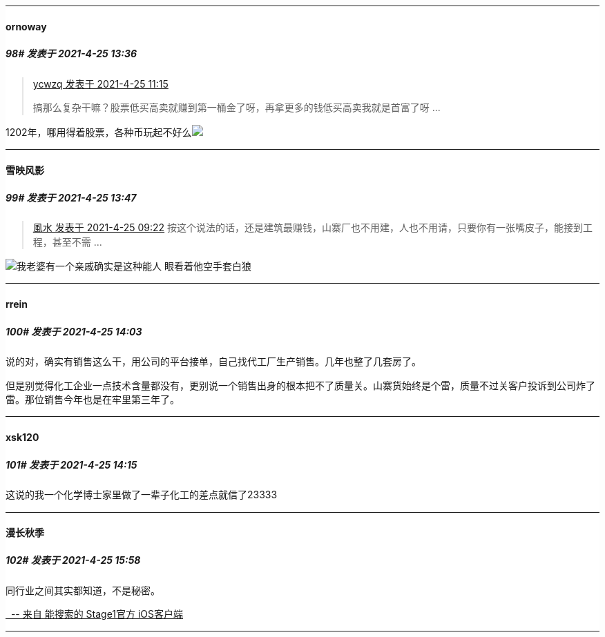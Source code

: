 
-----

####  ornoway  
##### 98#       发表于 2021-4-25 13:36


<blockquote><a href="httphttps://bbs.saraba1st.com/2b/forum.php?mod=redirect&amp;goto=findpost&amp;pid=51053454&amp;ptid=2000886" target="_blank">ycwzq 发表于 2021-4-25 11:15</a>

搞那么复杂干嘛？股票低买高卖就赚到第一桶金了呀，再拿更多的钱低买高卖我就是首富了呀 ...</blockquote>
1202年，哪用得着股票，各种币玩起不好么<img src="https://static.saraba1st.com/image/smiley/face2017/040.png" referrerpolicy="no-referrer">


-----

####  雪映风影  
##### 99#       发表于 2021-4-25 13:47


<blockquote><a href="httphttps://bbs.saraba1st.com/2b/forum.php?mod=redirect&amp;goto=findpost&amp;pid=51052075&amp;ptid=2000886" target="_blank">風水 发表于 2021-4-25 09:22</a>
按这个说法的话，还是建筑最赚钱，山寨厂也不用建，人也不用请，只要你有一张嘴皮子，能接到工程，甚至不需 ...</blockquote>
<img src="https://static.saraba1st.com/image/smiley/face2017/067.png" referrerpolicy="no-referrer">我老婆有一个亲戚确实是这种能人 眼看着他空手套白狼


-----

####  rrein  
##### 100#       发表于 2021-4-25 14:03


说的对，确实有销售这么干，用公司的平台接单，自己找代工厂生产销售。几年也整了几套房了。


但是别觉得化工企业一点技术含量都没有，更别说一个销售出身的根本把不了质量关。山寨货始终是个雷，质量不过关客户投诉到公司炸了雷。那位销售今年也是在牢里第三年了。


-----

####  xsk120  
##### 101#       发表于 2021-4-25 14:15


这说的我一个化学博士家里做了一辈子化工的差点就信了23333


-----

####  漫长秋季  
##### 102#       发表于 2021-4-25 15:58


同行业之间其实都知道，不是秘密。

[  -- 来自 能搜索的 Stage1官方 iOS客户端](https://itunes.apple.com/fi/app/saraba1st/id1221237470?mt=8)


-----
